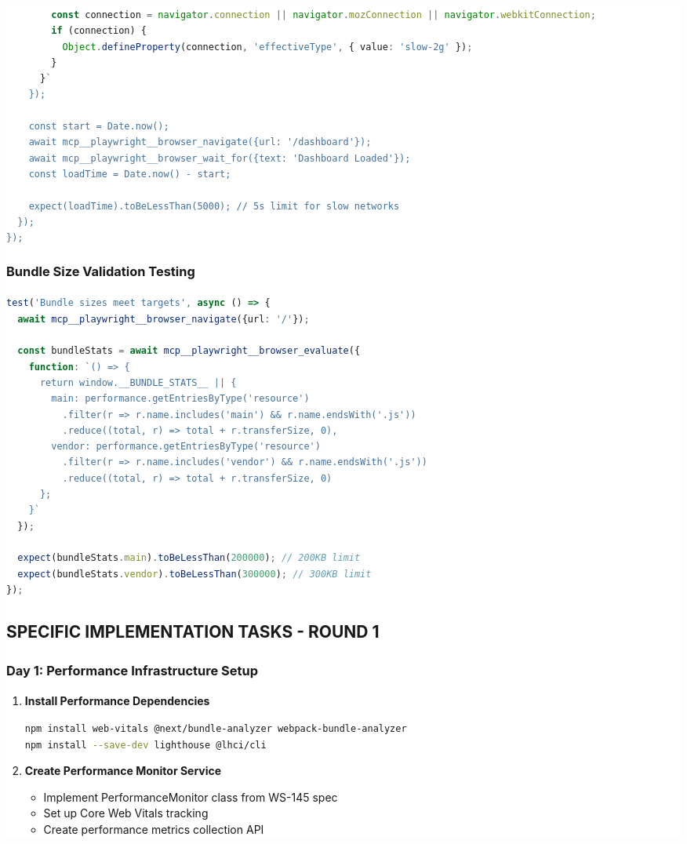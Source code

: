```typescript
        const connection = navigator.connection || navigator.mozConnection || navigator.webkitConnection;
        if (connection) {
          Object.defineProperty(connection, 'effectiveType', { value: 'slow-2g' });
        }
      }`
    });
    
    const start = Date.now();
    await mcp__playwright__browser_navigate({url: '/dashboard'});
    await mcp__playwright__browser_wait_for({text: 'Dashboard Loaded'});
    const loadTime = Date.now() - start;
    
    expect(loadTime).toBeLessThan(5000); // 5s limit for slow networks
  });
});
```

### Bundle Size Validation Testing
```typescript
test('Bundle sizes meet targets', async () => {
  await mcp__playwright__browser_navigate({url: '/'});
  
  const bundleStats = await mcp__playwright__browser_evaluate({
    function: `() => {
      return window.__BUNDLE_STATS__ || {
        main: performance.getEntriesByType('resource')
          .filter(r => r.name.includes('main') && r.name.endsWith('.js'))
          .reduce((total, r) => total + r.transferSize, 0),
        vendor: performance.getEntriesByType('resource')
          .filter(r => r.name.includes('vendor') && r.name.endsWith('.js'))
          .reduce((total, r) => total + r.transferSize, 0)
      };
    }`
  });
  
  expect(bundleStats.main).toBeLessThan(200000); // 200KB limit
  expect(bundleStats.vendor).toBeLessThan(300000); // 300KB limit
});
```

## SPECIFIC IMPLEMENTATION TASKS - ROUND 1

### Day 1: Performance Infrastructure Setup
1. **Install Performance Dependencies**
   ```bash
   npm install web-vitals @next/bundle-analyzer webpack-bundle-analyzer
   npm install --save-dev lighthouse @lhci/cli
   ```

2. **Create Performance Monitor Service**
   - Implement PerformanceMonitor class from WS-145 spec
   - Set up Core Web Vitals tracking
   - Create performance metrics collection API
